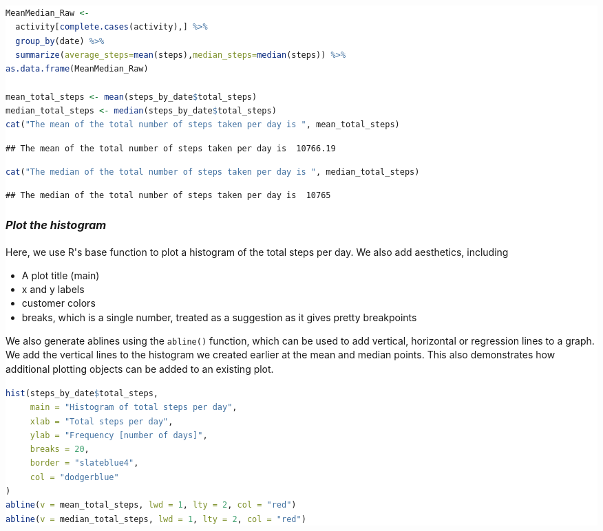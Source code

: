 
```r
MeanMedian_Raw <- 
  activity[complete.cases(activity),] %>% 
  group_by(date) %>% 
  summarize(average_steps=mean(steps),median_steps=median(steps)) %>%
as.data.frame(MeanMedian_Raw)

mean_total_steps <- mean(steps_by_date$total_steps)
median_total_steps <- median(steps_by_date$total_steps)
cat("The mean of the total number of steps taken per day is ", mean_total_steps)
```

```
## The mean of the total number of steps taken per day is  10766.19
```

```r
cat("The median of the total number of steps taken per day is ", median_total_steps)
```

```
## The median of the total number of steps taken per day is  10765
```
### *Plot the histogram*
Here, we use R's base function to plot a histogram of the total steps per day.
We also add aesthetics, including
* A plot title (main)
* x and y labels
* customer colors
* breaks, which is a single number, treated as a suggestion as it gives pretty breakpoints 

We also generate ablines using the `abline()` function, which can be used to add vertical, horizontal or regression lines to a graph. We add the vertical lines to the histogram we created earlier at the mean and median points. This also demonstrates how additional plotting objects can be added to an existing plot.

```r
hist(steps_by_date$total_steps, 
     main = "Histogram of total steps per day", 
     xlab = "Total steps per day", 
     ylab = "Frequency [number of days]", 
     breaks = 20,
     border = "slateblue4",
     col = "dodgerblue"
)
abline(v = mean_total_steps, lwd = 1, lty = 2, col = "red")
abline(v = median_total_steps, lwd = 1, lty = 2, col = "red")
```
